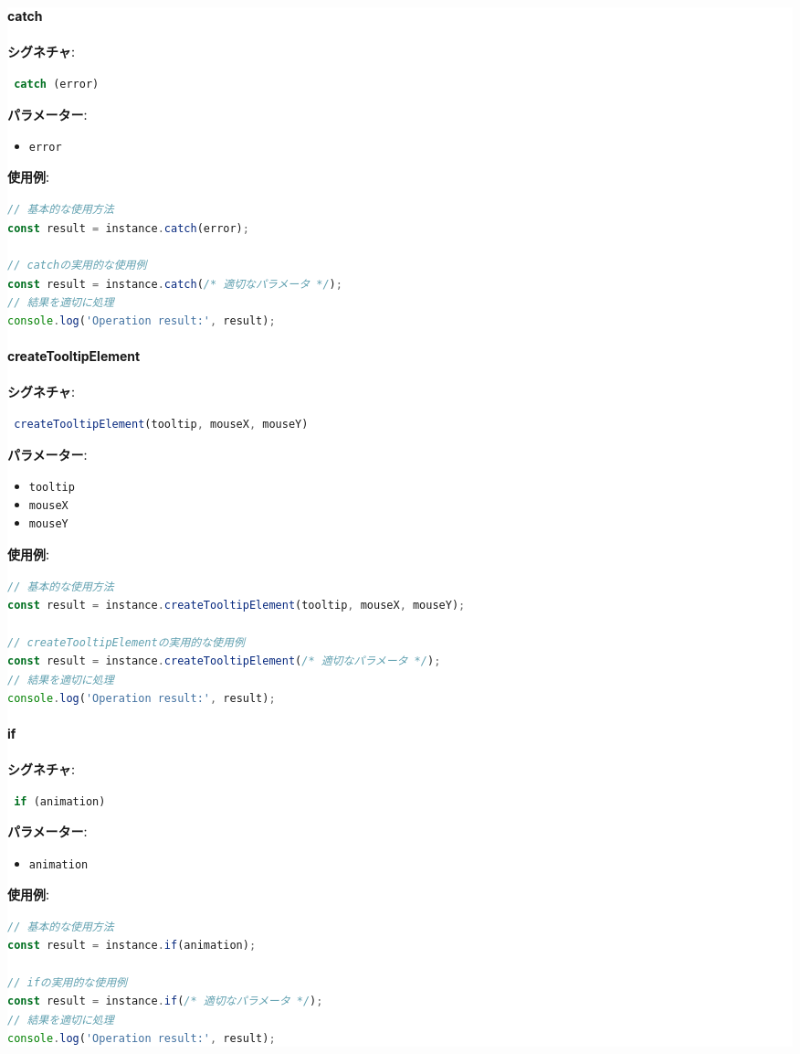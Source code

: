 #### catch

**シグネチャ**:
```javascript
 catch (error)
```

**パラメーター**:
- `error`

**使用例**:
```javascript
// 基本的な使用方法
const result = instance.catch(error);

// catchの実用的な使用例
const result = instance.catch(/* 適切なパラメータ */);
// 結果を適切に処理
console.log('Operation result:', result);
```

#### createTooltipElement

**シグネチャ**:
```javascript
 createTooltipElement(tooltip, mouseX, mouseY)
```

**パラメーター**:
- `tooltip`
- `mouseX`
- `mouseY`

**使用例**:
```javascript
// 基本的な使用方法
const result = instance.createTooltipElement(tooltip, mouseX, mouseY);

// createTooltipElementの実用的な使用例
const result = instance.createTooltipElement(/* 適切なパラメータ */);
// 結果を適切に処理
console.log('Operation result:', result);
```

#### if

**シグネチャ**:
```javascript
 if (animation)
```

**パラメーター**:
- `animation`

**使用例**:
```javascript
// 基本的な使用方法
const result = instance.if(animation);

// ifの実用的な使用例
const result = instance.if(/* 適切なパラメータ */);
// 結果を適切に処理
console.log('Operation result:', result);
```
